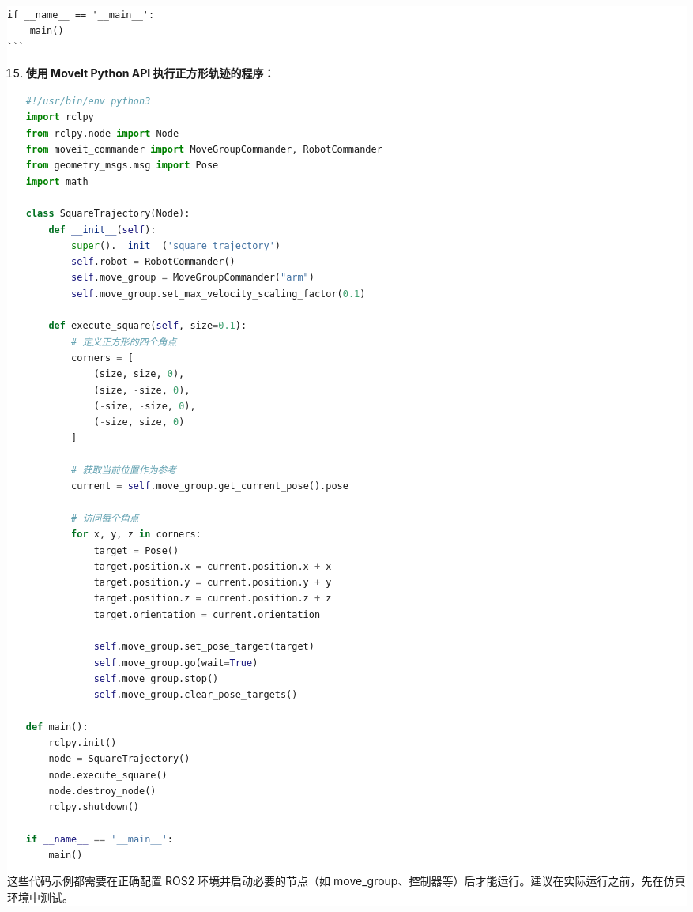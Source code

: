     if __name__ == '__main__':
        main()
    ```

15. **使用 MoveIt Python API 执行正方形轨迹的程序：**
    ```python
    #!/usr/bin/env python3
    import rclpy
    from rclpy.node import Node
    from moveit_commander import MoveGroupCommander, RobotCommander
    from geometry_msgs.msg import Pose
    import math
    
    class SquareTrajectory(Node):
        def __init__(self):
            super().__init__('square_trajectory')
            self.robot = RobotCommander()
            self.move_group = MoveGroupCommander("arm")
            self.move_group.set_max_velocity_scaling_factor(0.1)
            
        def execute_square(self, size=0.1):
            # 定义正方形的四个角点
            corners = [
                (size, size, 0),
                (size, -size, 0),
                (-size, -size, 0),
                (-size, size, 0)
            ]
            
            # 获取当前位置作为参考
            current = self.move_group.get_current_pose().pose
            
            # 访问每个角点
            for x, y, z in corners:
                target = Pose()
                target.position.x = current.position.x + x
                target.position.y = current.position.y + y
                target.position.z = current.position.z + z
                target.orientation = current.orientation
                
                self.move_group.set_pose_target(target)
                self.move_group.go(wait=True)
                self.move_group.stop()
                self.move_group.clear_pose_targets()
    
    def main():
        rclpy.init()
        node = SquareTrajectory()
        node.execute_square()
        node.destroy_node()
        rclpy.shutdown()
    
    if __name__ == '__main__':
        main()
    ```

这些代码示例都需要在正确配置 ROS2 环境并启动必要的节点（如 move_group、控制器等）后才能运行。建议在实际运行之前，先在仿真环境中测试。


